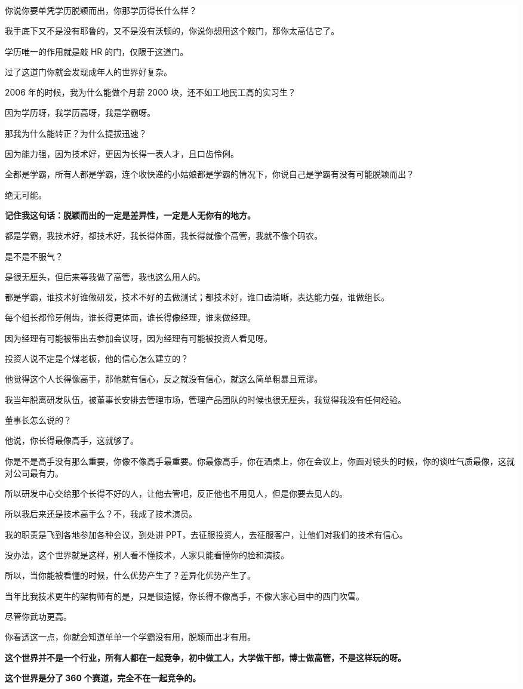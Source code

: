 你说你要单凭学历脱颖而出，你那学历得长什么样？ 

我手底下又不是没有耶鲁的，又不是没有沃顿的，你说你想用这个敲门，那你太高估它了。 

学历唯一的作用就是敲 HR 的门，仅限于这道门。 

过了这道门你就会发现成年人的世界好复杂。 

2006 年的时候，我为什么能做个月薪 2000 块，还不如工地民工高的实习生？

因为学历呀，我学历高呀，我是学霸呀。

那我为什么能转正？为什么提拔迅速？ 

因为能力强，因为技术好，更因为长得一表人才，且口齿伶俐。 

全都是学霸，所有人都是学霸，连个收快递的小姑娘都是学霸的情况下，你说自己是学霸有没有可能脱颖而出？ 

绝无可能。 

**记住我这句话：脱颖而出的一定是差异性，一定是人无你有的地方。** 

都是学霸，我技术好，都技术好，我长得体面，我长得就像个高管，我就不像个码农。 

是不是不服气？ 

是很无厘头，但后来等我做了高管，我也这么用人的。 

都是学霸，谁技术好谁做研发，技术不好的去做测试；都技术好，谁口齿清晰，表达能力强，谁做组长。 

每个组长都伶牙俐齿，谁长得更体面，谁长得像经理，谁来做经理。

因为经理有可能被带出去参加会议呀，因为经理有可能被投资人看见呀。 

投资人说不定是个煤老板，他的信心怎么建立的？

他觉得这个人长得像高手，那他就有信心，反之就没有信心，就这么简单粗暴且荒谬。 

我当年脱离研发队伍，被董事长安排去管理市场，管理产品团队的时候也很无厘头，我觉得我没有任何经验。 

董事长怎么说的？

他说，你长得最像高手，这就够了。

你是不是高手没有那么重要，你像不像高手最重要。你最像高手，你在酒桌上，你在会议上，你面对镜头的时候，你的谈吐气质最像，这就对公司最有力。 

所以研发中心交给那个长得不好的人，让他去管吧，反正他也不用见人，但是你要去见人的。

所以我后来还是技术高手么？不，我成了技术演员。 

我的职责是飞到各地参加各种会议，到处讲 PPT，去征服投资人，去征服客户，让他们对我们的技术有信心。

没办法，这个世界就是这样，别人看不懂技术，人家只能看懂你的脸和演技。

所以，当你能被看懂的时候，什么优势产生了？差异化优势产生了。

当年比我技术更牛的架构师有的是，只是很遗憾，你长得不像高手，不像大家心目中的西门吹雪。 

尽管你武功更高。 

你看透这一点，你就会知道单单一个学霸没有用，脱颖而出才有用。 

**这个世界并不是一个行业，所有人都在一起竞争，初中做工人，大学做干部，博士做高管，不是这样玩的呀。** 

**这个世界是分了 360 个赛道，完全不在一起竞争的。** 
